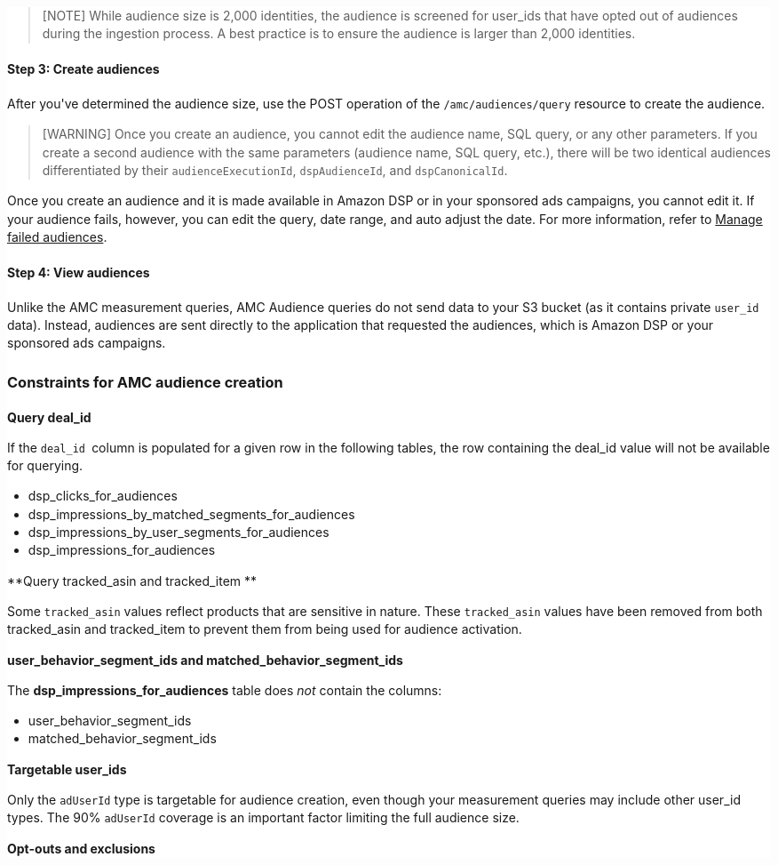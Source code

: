 > [NOTE] While audience size is 2,000 identities, the audience is screened for user_ids that have opted out of audiences during the ingestion process. A best practice is to ensure the audience is larger than 2,000 identities.

#### Step 3: Create audiences

After you've determined the audience size, use the POST operation of the `/amc/audiences/query` resource to create the audience.

> [WARNING] Once you create an audience, you cannot edit the audience name, SQL query, or any other parameters. If you create a second audience with the same parameters (audience name, SQL query, etc.), there will be two identical audiences differentiated by their `audienceExecutionId`, `dspAudienceId`, and `dspCanonicalId`.

Once you create an audience and it is made available in Amazon DSP or in your sponsored ads campaigns, you cannot edit it. If your audience fails, however, you can edit the query, date range, and auto adjust the date. For more information, refer to [Manage failed audiences](#manage-failed-audiences).

#### Step 4: View audiences

Unlike the AMC measurement queries, AMC Audience queries do not send data to your S3 bucket (as it contains private `user_id` data). Instead, audiences are sent directly to the application that requested the audiences, which is Amazon DSP or your sponsored ads campaigns.

### Constraints for AMC audience creation

**Query deal\_id**

If the `deal_id `column is populated for a given row in the following tables, the row containing the deal\_id value will not be available for querying.

- dsp\_clicks\_for\_audiences
- dsp\_impressions\_by\_matched\_segments\_for\_audiences
- dsp\_impressions\_by\_user\_segments\_for\_audiences
- dsp\_impressions\_for\_audiences

**Query tracked\_asin and tracked\_item **

Some `tracked_asin` values reflect products that are sensitive in nature. These `tracked_asin` values have been removed from both tracked\_asin and tracked\_item to prevent them from being used for audience activation.

**user\_behavior\_segment\_ids and matched\_behavior\_segment\_ids**

The **dsp\_impressions\_for\_audiences** table does *not* contain the columns:

- user\_behavior\_segment\_ids
- matched\_behavior\_segment\_ids

**Targetable user_ids**

Only the `adUserId` type is targetable for audience creation, even though your measurement queries may include other user_id types. The 90% `adUserId` coverage is an important factor limiting the full audience size.

**Opt-outs and exclusions**
